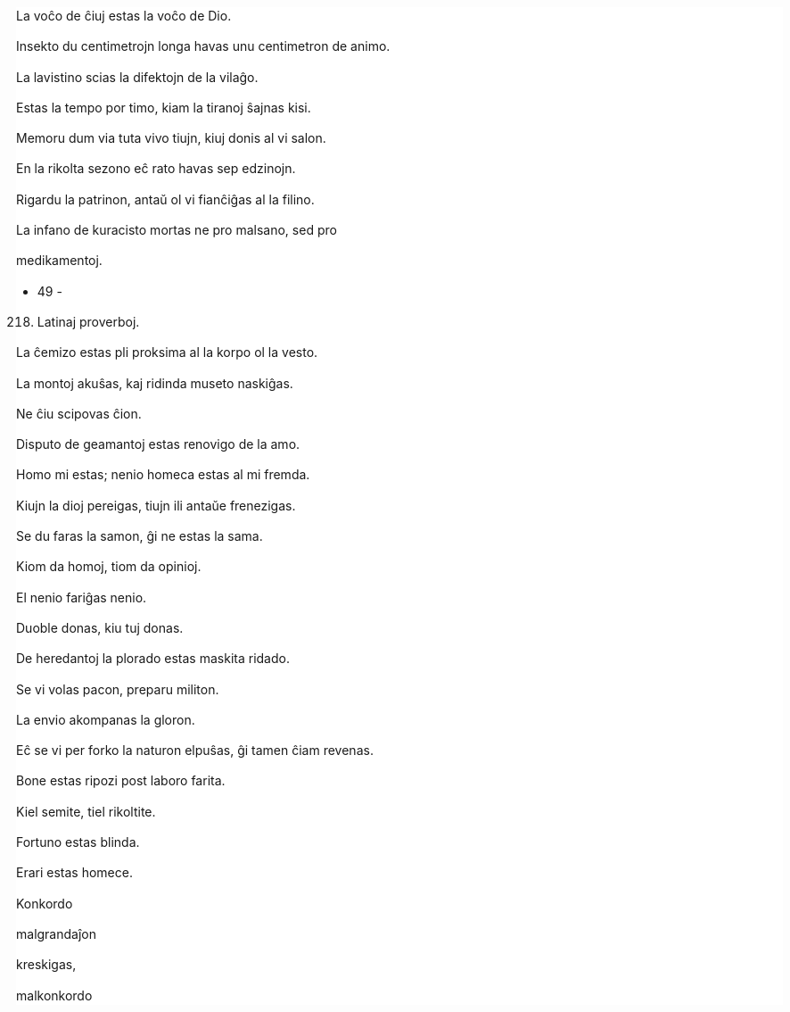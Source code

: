 La voĉo de ĉiuj estas la voĉo de Dio. 

Insekto du centimetrojn longa havas unu centimetron de animo. 

La lavistino scias la difektojn de la vilaĝo. 

Estas la tempo por timo, kiam la tiranoj ŝajnas kisi. 

Memoru dum via tuta vivo tiujn, kiuj donis al vi salon. 

En la rikolta sezono eĉ rato havas sep edzinojn. 

Rigardu la patrinon, antaŭ ol vi fianĉiĝas al la filino. 

La infano de kuracisto mortas ne pro malsano, sed pro

medikamentoj. 

- 49 -

218. Latinaj proverboj. 

La ĉemizo estas pli proksima al la korpo ol la vesto. 

La montoj akuŝas, kaj ridinda museto naskiĝas. 

Ne ĉiu scipovas ĉion. 

Disputo de geamantoj estas renovigo de la amo. 

Homo mi estas; nenio homeca estas al mi fremda. 

Kiujn la dioj pereigas, tiujn ili antaŭe frenezigas. 

Se du faras la samon, ĝi ne estas la sama. 

Kiom da homoj, tiom da opinioj. 

El nenio fariĝas nenio. 

Duoble donas, kiu tuj donas. 

De heredantoj la plorado estas maskita ridado. 

Se vi volas pacon, preparu militon. 

La envio akompanas la gloron. 

Eĉ se vi per forko la naturon elpuŝas, ĝi tamen ĉiam revenas. 

Bone estas ripozi post laboro farita. 

Kiel semite, tiel rikoltite. 

Fortuno estas blinda. 

Erari estas homece. 

Konkordo

malgrandaĵon

kreskigas, 

malkonkordo
